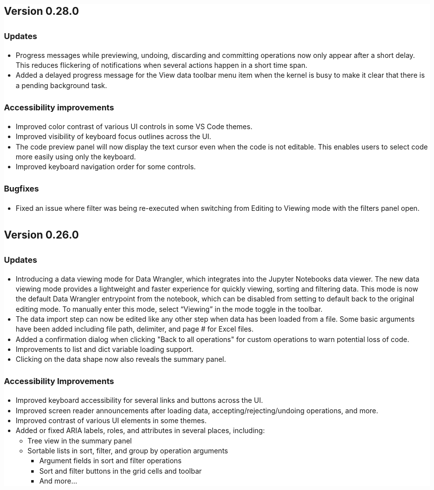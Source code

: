 ## Version 0.28.0

### Updates

-   Progress messages while previewing, undoing, discarding and committing
    operations now only appear after a short delay. This reduces flickering of
    notifications when several actions happen in a short time span.
-   Added a delayed progress message for the View data toolbar menu item when
    the kernel is busy to make it clear that there is a pending background task.

### Accessibility improvements

-   Improved color contrast of various UI controls in some VS Code themes.
-   Improved visibility of keyboard focus outlines across the UI.
-   The code preview panel will now display the text cursor even when the code
    is not editable. This enables users to select code more easily using only
    the keyboard.
-   Improved keyboard navigation order for some controls.

### Bugfixes

-   Fixed an issue where filter was being re-executed when switching from
    Editing to Viewing mode with the filters panel open.

## Version 0.26.0

### Updates

-   Introducing a data viewing mode for Data Wrangler, which integrates into the
    Jupyter Notebooks data viewer. The new data viewing mode provides a
    lightweight and faster experience for quickly viewing, sorting and filtering
    data. This mode is now the default Data Wrangler entrypoint from the
    notebook, which can be disabled from setting to default back to the original
    editing mode. To manually enter this mode, select “Viewing” in the mode
    toggle in the toolbar.
-   The data import step can now be edited like any other step when data has
    been loaded from a file. Some basic arguments have been added including file
    path, delimiter, and page # for Excel files.
-   Added a confirmation dialog when clicking "Back to all operations" for
    custom operations to warn potential loss of code.
-   Improvements to list and dict variable loading support.
-   Clicking on the data shape now also reveals the summary panel.

### Accessibility Improvements

-   Improved keyboard accessibility for several links and buttons across the UI.
-   Improved screen reader announcements after loading data,
    accepting/rejecting/undoing operations, and more.
-   Improved contrast of various UI elements in some themes.
-   Added or fixed ARIA labels, roles, and attributes in several places,
    including:
    -   Tree view in the summary panel
    -   Sortable lists in sort, filter, and group by operation arguments
        -   Argument fields in sort and filter operations
        -   Sort and filter buttons in the grid cells and toolbar
        -   And more...

